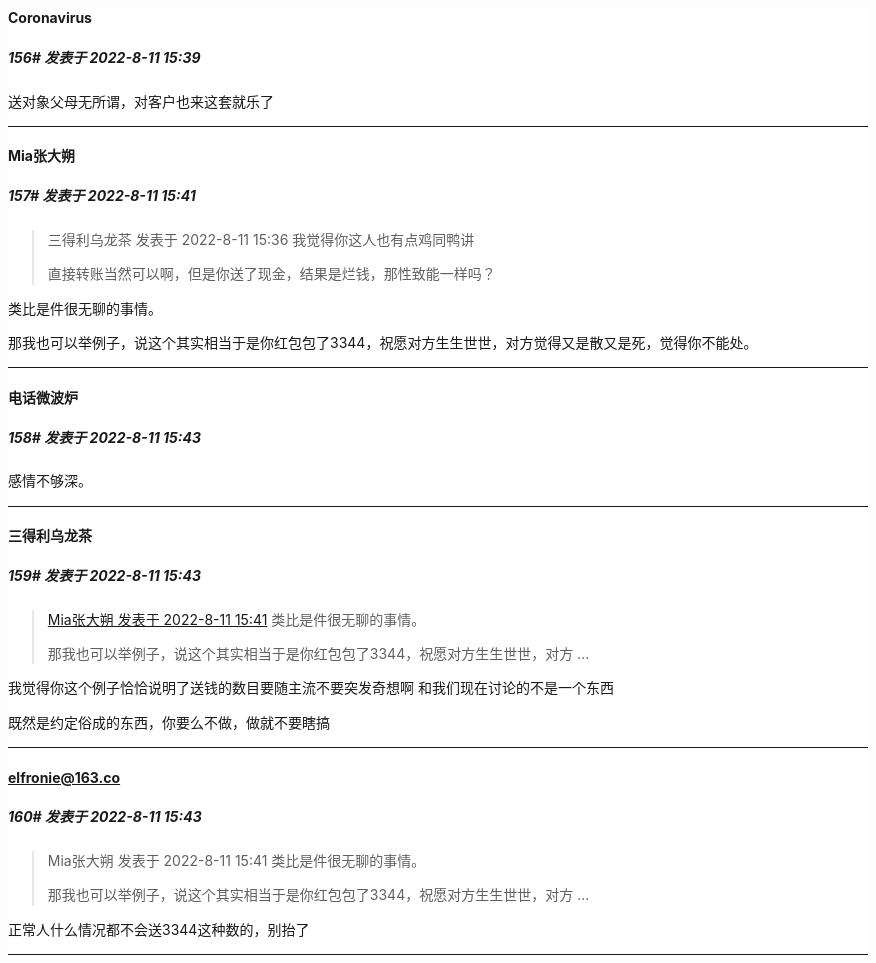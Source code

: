 ####  Coronavirus  
##### 156#       发表于 2022-8-11 15:39

送对象父母无所谓，对客户也来这套就乐了

*****

####  Mia张大朔  
##### 157#       发表于 2022-8-11 15:41

<blockquote>三得利乌龙茶 发表于 2022-8-11 15:36
我觉得你这人也有点鸡同鸭讲

直接转账当然可以啊，但是你送了现金，结果是烂钱，那性致能一样吗？

</blockquote>
类比是件很无聊的事情。

那我也可以举例子，说这个其实相当于是你红包包了3344，祝愿对方生生世世，对方觉得又是散又是死，觉得你不能处。



*****

####  电话微波炉  
##### 158#       发表于 2022-8-11 15:43

感情不够深。

*****

####  三得利乌龙茶  
##### 159#       发表于 2022-8-11 15:43

<blockquote><a href="httphttps://bbs.saraba1st.com/2b/forum.php?mod=redirect&amp;goto=findpost&amp;pid=57021144&amp;ptid=2086326" target="_blank">Mia张大朔 发表于 2022-8-11 15:41</a>
类比是件很无聊的事情。

那我也可以举例子，说这个其实相当于是你红包包了3344，祝愿对方生生世世，对方 ...</blockquote>
我觉得你这个例子恰恰说明了送钱的数目要随主流不要突发奇想啊
和我们现在讨论的不是一个东西

既然是约定俗成的东西，你要么不做，做就不要瞎搞

*****

####  elfronie@163.co  
##### 160#       发表于 2022-8-11 15:43

<blockquote>Mia张大朔 发表于 2022-8-11 15:41
类比是件很无聊的事情。

那我也可以举例子，说这个其实相当于是你红包包了3344，祝愿对方生生世世，对方 ...</blockquote>
正常人什么情况都不会送3344这种数的，别抬了

*****
